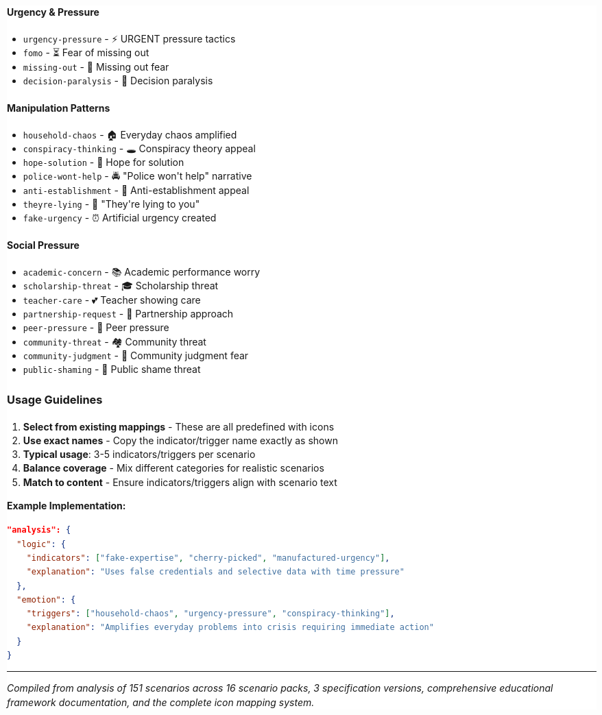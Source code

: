 #### Urgency & Pressure
- `urgency-pressure` - ⚡ URGENT pressure tactics
- `fomo` - ⏳ Fear of missing out
- `missing-out` - 🎯 Missing out fear
- `decision-paralysis` - 🤷 Decision paralysis

#### Manipulation Patterns
- `household-chaos` - 🏠 Everyday chaos amplified
- `conspiracy-thinking` - 🕳️ Conspiracy theory appeal
- `hope-solution` - 💊 Hope for solution
- `police-wont-help` - 🚔 "Police won't help" narrative
- `anti-establishment` - 🏴 Anti-establishment appeal
- `theyre-lying` - 😤 "They're lying to you"
- `fake-urgency` - ⏰ Artificial urgency created

#### Social Pressure
- `academic-concern` - 📚 Academic performance worry
- `scholarship-threat` - 🎓 Scholarship threat
- `teacher-care` - 💕 Teacher showing care
- `partnership-request` - 🤝 Partnership approach
- `peer-pressure` - 👫 Peer pressure
- `community-threat` - 🏘️ Community threat
- `community-judgment` - 👥 Community judgment fear
- `public-shaming` - 📢 Public shame threat

### Usage Guidelines

1. **Select from existing mappings** - These are all predefined with icons
2. **Use exact names** - Copy the indicator/trigger name exactly as shown
3. **Typical usage**: 3-5 indicators/triggers per scenario
4. **Balance coverage** - Mix different categories for realistic scenarios
5. **Match to content** - Ensure indicators/triggers align with scenario text

**Example Implementation:**
```json
"analysis": {
  "logic": {
    "indicators": ["fake-expertise", "cherry-picked", "manufactured-urgency"],
    "explanation": "Uses false credentials and selective data with time pressure"
  },
  "emotion": {
    "triggers": ["household-chaos", "urgency-pressure", "conspiracy-thinking"],
    "explanation": "Amplifies everyday problems into crisis requiring immediate action"
  }
}
```

---

*Compiled from analysis of 151 scenarios across 16 scenario packs, 3 specification versions, comprehensive educational framework documentation, and the complete icon mapping system.*
